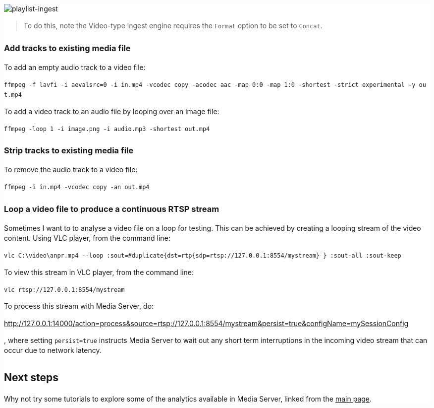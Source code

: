 ![playlist-ingest](./figs/playlist-ingest.png)

> To do this, note the Video-type ingest engine requires the `Format` option to be set to `Concat`.

### Add tracks to existing media file

To add an empty audio track to a video file: 

```bsh
ffmpeg -f lavfi -i aevalsrc=0 -i in.mp4 -vcodec copy -acodec aac -map 0:0 -map 1:0 -shortest -strict experimental -y out.mp4
```

To add a video track to an audio file by looping over an image file:

```bsh
ffmpeg -loop 1 -i image.png -i audio.mp3 -shortest out.mp4
```

### Strip tracks to existing media file

To remove the audio track to a video file: 

```bsh
ffmpeg -i in.mp4 -vcodec copy -an out.mp4
```

### Loop a video file to produce a continuous RTSP stream

Sometimes I want to to analyse a video file on a loop for testing. This can be achieved by creating a looping stream of the video content. Using VLC player, from the command line:

```bsh
vlc C:\video\anpr.mp4 --loop :sout=#duplicate{dst=rtp{sdp=rtsp://127.0.0.1:8554/mystream} } :sout-all :sout-keep
```

To view this stream in VLC player, from the command line:

```bsh
vlc rtsp://127.0.0.1:8554/mystream
```

To process this stream with Media Server, do:

<http://127.0.0.1:14000/action=process&source=rtsp://127.0.0.1:8554/mystream&persist=true&configName=mySessionConfig>

, where setting `persist=true` instructs Media Server to wait out any short term interruptions in the incoming video stream that can occur due to network latency.

## Next steps

Why not try some tutorials to explore some of the analytics available in Media Server, linked from the [main page](../../README.md).
